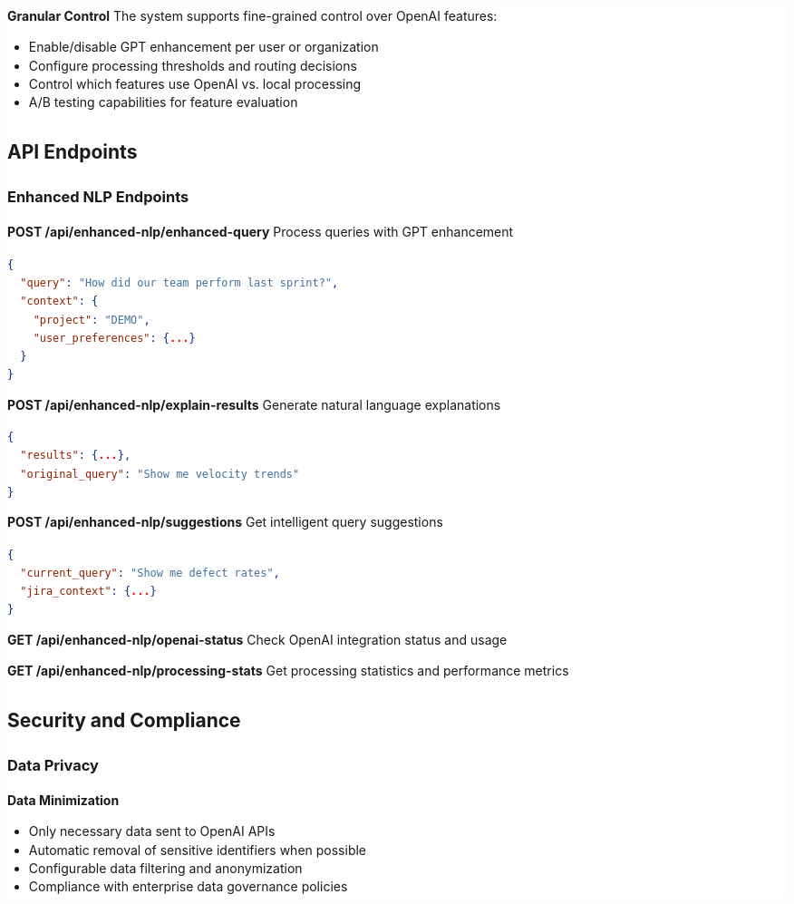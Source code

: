 **Granular Control**
The system supports fine-grained control over OpenAI features:
- Enable/disable GPT enhancement per user or organization
- Configure processing thresholds and routing decisions
- Control which features use OpenAI vs. local processing
- A/B testing capabilities for feature evaluation

## API Endpoints

### Enhanced NLP Endpoints

**POST /api/enhanced-nlp/enhanced-query**
Process queries with GPT enhancement
```json
{
  "query": "How did our team perform last sprint?",
  "context": {
    "project": "DEMO",
    "user_preferences": {...}
  }
}
```

**POST /api/enhanced-nlp/explain-results**
Generate natural language explanations
```json
{
  "results": {...},
  "original_query": "Show me velocity trends"
}
```

**POST /api/enhanced-nlp/suggestions**
Get intelligent query suggestions
```json
{
  "current_query": "Show me defect rates",
  "jira_context": {...}
}
```

**GET /api/enhanced-nlp/openai-status**
Check OpenAI integration status and usage

**GET /api/enhanced-nlp/processing-stats**
Get processing statistics and performance metrics

## Security and Compliance

### Data Privacy

**Data Minimization**
- Only necessary data sent to OpenAI APIs
- Automatic removal of sensitive identifiers when possible
- Configurable data filtering and anonymization
- Compliance with enterprise data governance policies
